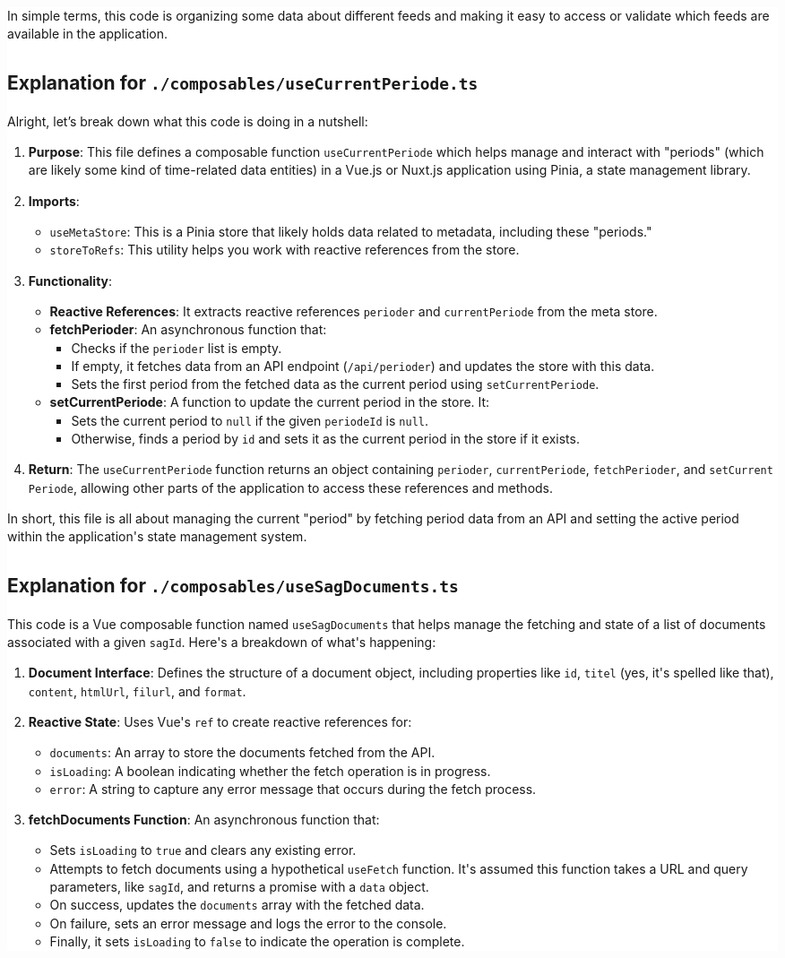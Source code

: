 In simple terms, this code is organizing some data about different feeds and making it easy to access or validate which feeds are available in the application.

## Explanation for `./composables/useCurrentPeriode.ts`
Alright, let’s break down what this code is doing in a nutshell:

1. **Purpose**: This file defines a composable function `useCurrentPeriode` which helps manage and interact with "periods" (which are likely some kind of time-related data entities) in a Vue.js or Nuxt.js application using Pinia, a state management library.

2. **Imports**:
   - `useMetaStore`: This is a Pinia store that likely holds data related to metadata, including these "periods."
   - `storeToRefs`: This utility helps you work with reactive references from the store.

3. **Functionality**:
   - **Reactive References**: It extracts reactive references `perioder` and `currentPeriode` from the meta store.
   - **fetchPerioder**: An asynchronous function that:
     - Checks if the `perioder` list is empty.
     - If empty, it fetches data from an API endpoint (`/api/perioder`) and updates the store with this data.
     - Sets the first period from the fetched data as the current period using `setCurrentPeriode`.
   - **setCurrentPeriode**: A function to update the current period in the store. It:
     - Sets the current period to `null` if the given `periodeId` is `null`.
     - Otherwise, finds a period by `id` and sets it as the current period in the store if it exists.

4. **Return**: The `useCurrentPeriode` function returns an object containing `perioder`, `currentPeriode`, `fetchPerioder`, and `setCurrentPeriode`, allowing other parts of the application to access these references and methods.

In short, this file is all about managing the current "period" by fetching period data from an API and setting the active period within the application's state management system.

## Explanation for `./composables/useSagDocuments.ts`
This code is a Vue composable function named `useSagDocuments` that helps manage the fetching and state of a list of documents associated with a given `sagId`. Here's a breakdown of what's happening:

1. **Document Interface**: Defines the structure of a document object, including properties like `id`, `titel` (yes, it's spelled like that), `content`, `htmlUrl`, `filurl`, and `format`.

2. **Reactive State**: Uses Vue's `ref` to create reactive references for:
   - `documents`: An array to store the documents fetched from the API.
   - `isLoading`: A boolean indicating whether the fetch operation is in progress.
   - `error`: A string to capture any error message that occurs during the fetch process.

3. **fetchDocuments Function**: An asynchronous function that:
   - Sets `isLoading` to `true` and clears any existing error.
   - Attempts to fetch documents using a hypothetical `useFetch` function. It's assumed this function takes a URL and query parameters, like `sagId`, and returns a promise with a `data` object.
   - On success, updates the `documents` array with the fetched data.
   - On failure, sets an error message and logs the error to the console.
   - Finally, it sets `isLoading` to `false` to indicate the operation is complete.
